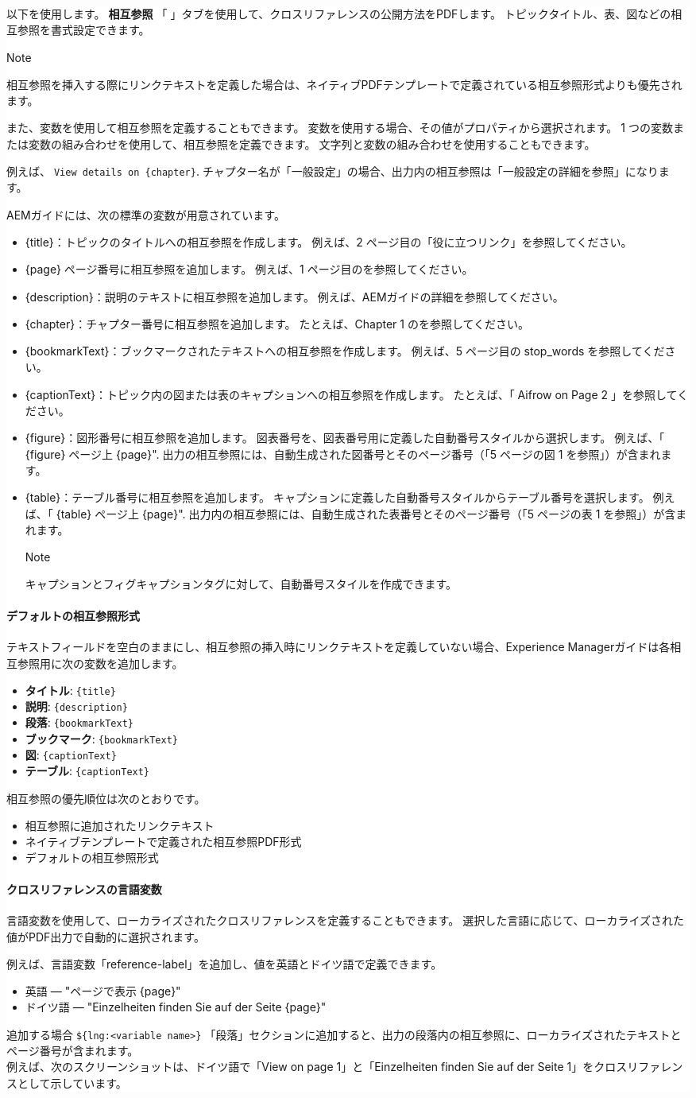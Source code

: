 以下を使用します。 **相互参照** 「 」タブを使用して、クロスリファレンスの公開方法をPDFします。 トピックタイトル、表、図などの相互参照を書式設定できます。

>[!NOTE]
>
> 相互参照を挿入する際にリンクテキストを定義した場合は、ネイティブPDFテンプレートで定義されている相互参照形式よりも優先されます。

また、変数を使用して相互参照を定義することもできます。  変数を使用する場合、その値がプロパティから選択されます。 1 つの変数または変数の組み合わせを使用して、相互参照を定義できます。 文字列と変数の組み合わせを使用することもできます。

例えば、 `View details on {chapter}`. チャプター名が「一般設定」の場合、出力内の相互参照は「一般設定の詳細を参照」になります。

AEMガイドには、次の標準の変数が用意されています。

* {title}：トピックのタイトルへの相互参照を作成します。 例えば、2 ページ目の「役に立つリンク」を参照してください。
* {page} ページ番号に相互参照を追加します。 例えば、1 ページ目のを参照してください。
* {description}：説明のテキストに相互参照を追加します。 例えば、AEMガイドの詳細を参照してください。
* {chapter}：チャプター番号に相互参照を追加します。 たとえば、Chapter 1 のを参照してください。
* {bookmarkText}：ブックマークされたテキストへの相互参照を作成します。 例えば、5 ページ目の stop_words を参照してください。
* {captionText}：トピック内の図または表のキャプションへの相互参照を作成します。 たとえば、「 Aifrow on Page 2 」を参照してください。
* {figure}：図形番号に相互参照を追加します。 図表番号を、図表番号用に定義した自動番号スタイルから選択します。  例えば、「 {figure} ページ上 {page}&quot;. 出力の相互参照には、自動生成された図番号とそのページ番号（「5 ページの図 1 を参照」）が含まれます。
* {table}：テーブル番号に相互参照を追加します。 キャプションに定義した自動番号スタイルからテーブル番号を選択します。 例えば、「 {table} ページ上 {page}&quot;. 出力内の相互参照には、自動生成された表番号とそのページ番号（「5 ページの表 1 を参照」）が含まれます。



  >[!NOTE]
  >
  >キャプションとフィグキャプションタグに対して、自動番号スタイルを作成できます。

#### デフォルトの相互参照形式

テキストフィールドを空白のままにし、相互参照の挿入時にリンクテキストを定義していない場合、Experience Managerガイドは各相互参照用に次の変数を追加します。

* **タイトル**: `{title}`
* **説明**: `{description}`
* **段落**: `{bookmarkText}`
* **ブックマーク**: `{bookmarkText}`
* **図**: `{captionText}`
* **テーブル**: `{captionText}`

相互参照の優先順位は次のとおりです。
* 相互参照に追加されたリンクテキスト
* ネイティブテンプレートで定義された相互参照PDF形式
* デフォルトの相互参照形式


#### クロスリファレンスの言語変数

言語変数を使用して、ローカライズされたクロスリファレンスを定義することもできます。 選択した言語に応じて、ローカライズされた値がPDF出力で自動的に選択されます。

例えば、言語変数「reference-label」を追加し、値を英語とドイツ語で定義できます。

* 英語 — &quot;ページで表示 {page}&quot;
* ドイツ語 — &quot;Einzelheiten finden Sie auf der Seite {page}&quot;


追加する場合 `${lng:<variable name>}` 「段落」セクションに追加すると、出力の段落内の相互参照に、ローカライズされたテキストとページ番号が含まれます。\
例えば、次のスクリーンショットは、ドイツ語で「View on page 1」と「Einzelheiten finden Sie auf der Seite 1」をクロスリファレンスとして示しています。
